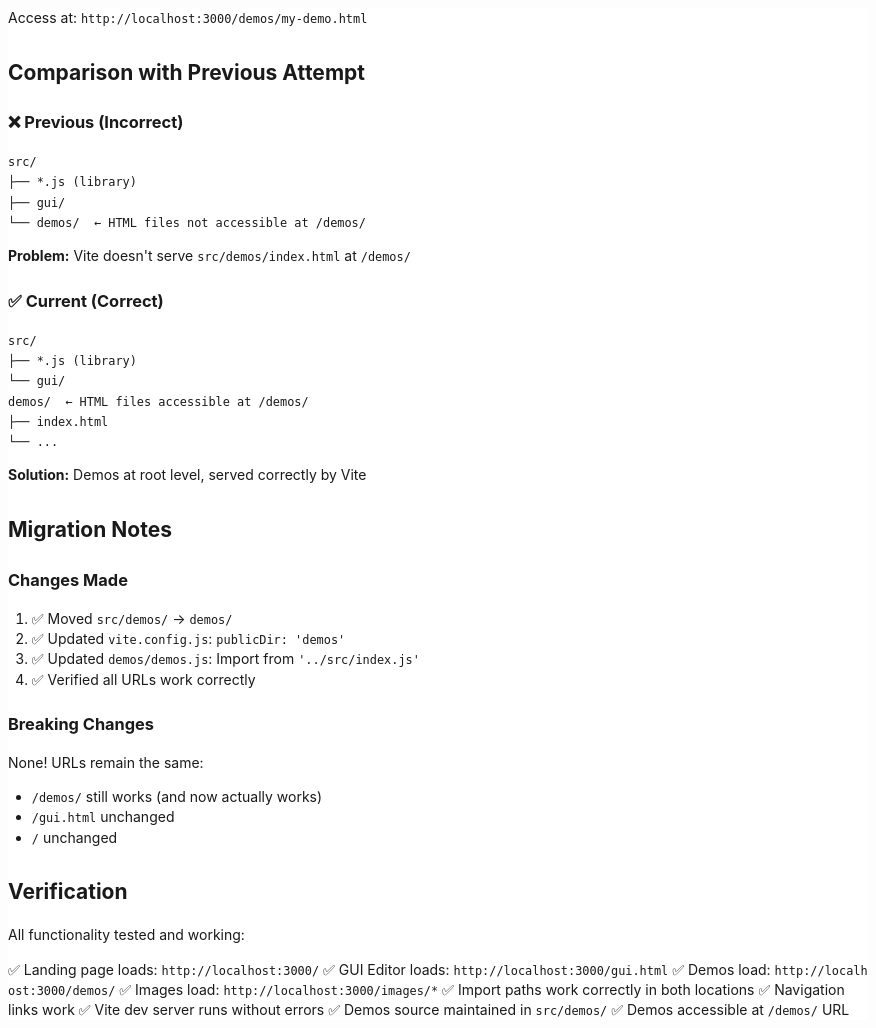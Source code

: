 Access at: `http://localhost:3000/demos/my-demo.html`

## Comparison with Previous Attempt

### ❌ Previous (Incorrect)

```
src/
├── *.js (library)
├── gui/
└── demos/  ← HTML files not accessible at /demos/
```

**Problem:** Vite doesn't serve `src/demos/index.html` at `/demos/`

### ✅ Current (Correct)

```
src/
├── *.js (library)
└── gui/
demos/  ← HTML files accessible at /demos/
├── index.html
└── ...
```

**Solution:** Demos at root level, served correctly by Vite

## Migration Notes

### Changes Made

1. ✅ Moved `src/demos/` → `demos/`
2. ✅ Updated `vite.config.js`: `publicDir: 'demos'`
3. ✅ Updated `demos/demos.js`: Import from `'../src/index.js'`
4. ✅ Verified all URLs work correctly

### Breaking Changes

None! URLs remain the same:
- `/demos/` still works (and now actually works)
- `/gui.html` unchanged
- `/` unchanged

## Verification

All functionality tested and working:

✅ Landing page loads: `http://localhost:3000/`
✅ GUI Editor loads: `http://localhost:3000/gui.html`
✅ Demos load: `http://localhost:3000/demos/`
✅ Images load: `http://localhost:3000/images/*`
✅ Import paths work correctly in both locations
✅ Navigation links work
✅ Vite dev server runs without errors
✅ Demos source maintained in `src/demos/`
✅ Demos accessible at `/demos/` URL
